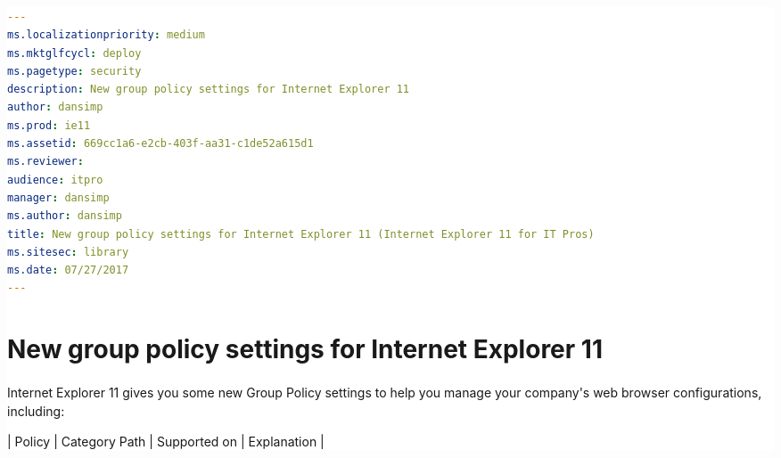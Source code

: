 ```yaml
---
ms.localizationpriority: medium
ms.mktglfcycl: deploy
ms.pagetype: security
description: New group policy settings for Internet Explorer 11
author: dansimp
ms.prod: ie11
ms.assetid: 669cc1a6-e2cb-403f-aa31-c1de52a615d1
ms.reviewer: 
audience: itpro
manager: dansimp
ms.author: dansimp
title: New group policy settings for Internet Explorer 11 (Internet Explorer 11 for IT Pros)
ms.sitesec: library
ms.date: 07/27/2017
---
```



# New group policy settings for Internet Explorer 11
Internet Explorer 11 gives you some new Group Policy settings to help you manage your company's web browser configurations, including:


|                                               Policy                                                |                                                                                                                                                                                                                                                                                                                                                                                                                                                                                                                                                                                                                                                                                                                                                       Category Path                                                                                                                                                                                                                                                                                                                                                                                                                                                                                                                                                                                                                                                                                                                                                       |                Supported on                |                                                                                                                                                                                                                                                                                                                                                                                                                                                                                                                                                                                                                                                                                                                                 Explanation                                                                                                                                                                                                                                                                                                                                                                                                                                                                                                                                                                                                                                                                                                                                  |